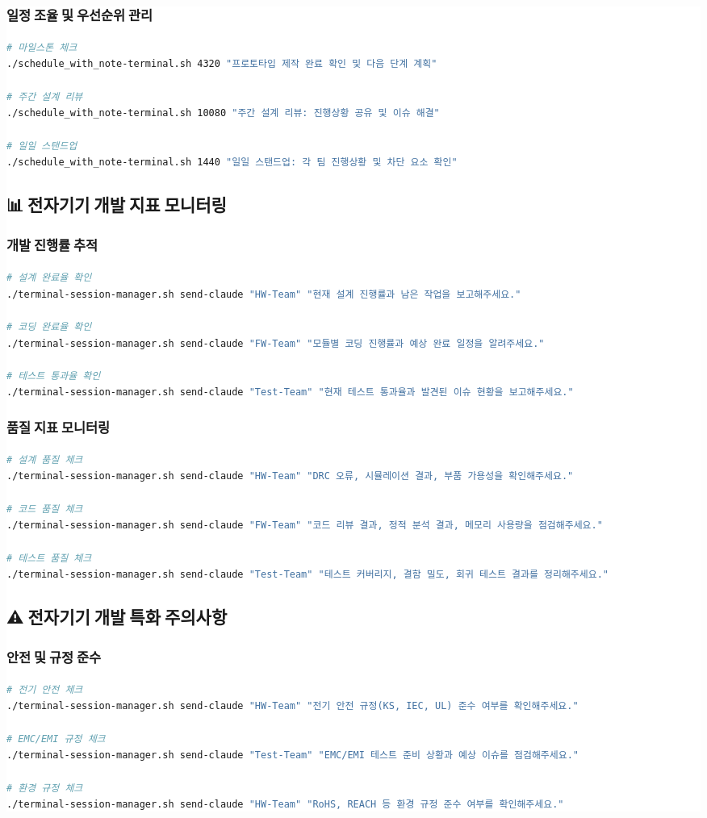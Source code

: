 
### 일정 조율 및 우선순위 관리
```bash
# 마일스톤 체크
./schedule_with_note-terminal.sh 4320 "프로토타입 제작 완료 확인 및 다음 단계 계획"

# 주간 설계 리뷰
./schedule_with_note-terminal.sh 10080 "주간 설계 리뷰: 진행상황 공유 및 이슈 해결"

# 일일 스탠드업
./schedule_with_note-terminal.sh 1440 "일일 스탠드업: 각 팀 진행상황 및 차단 요소 확인"
```

## 📊 전자기기 개발 지표 모니터링

### 개발 진행률 추적
```bash
# 설계 완료율 확인
./terminal-session-manager.sh send-claude "HW-Team" "현재 설계 진행률과 남은 작업을 보고해주세요."

# 코딩 완료율 확인
./terminal-session-manager.sh send-claude "FW-Team" "모듈별 코딩 진행률과 예상 완료 일정을 알려주세요."

# 테스트 통과율 확인
./terminal-session-manager.sh send-claude "Test-Team" "현재 테스트 통과율과 발견된 이슈 현황을 보고해주세요."
```

### 품질 지표 모니터링
```bash
# 설계 품질 체크
./terminal-session-manager.sh send-claude "HW-Team" "DRC 오류, 시뮬레이션 결과, 부품 가용성을 확인해주세요."

# 코드 품질 체크
./terminal-session-manager.sh send-claude "FW-Team" "코드 리뷰 결과, 정적 분석 결과, 메모리 사용량을 점검해주세요."

# 테스트 품질 체크
./terminal-session-manager.sh send-claude "Test-Team" "테스트 커버리지, 결함 밀도, 회귀 테스트 결과를 정리해주세요."
```

## ⚠️ 전자기기 개발 특화 주의사항

### 안전 및 규정 준수
```bash
# 전기 안전 체크
./terminal-session-manager.sh send-claude "HW-Team" "전기 안전 규정(KS, IEC, UL) 준수 여부를 확인해주세요."

# EMC/EMI 규정 체크
./terminal-session-manager.sh send-claude "Test-Team" "EMC/EMI 테스트 준비 상황과 예상 이슈를 점검해주세요."

# 환경 규정 체크
./terminal-session-manager.sh send-claude "HW-Team" "RoHS, REACH 등 환경 규정 준수 여부를 확인해주세요."
```
